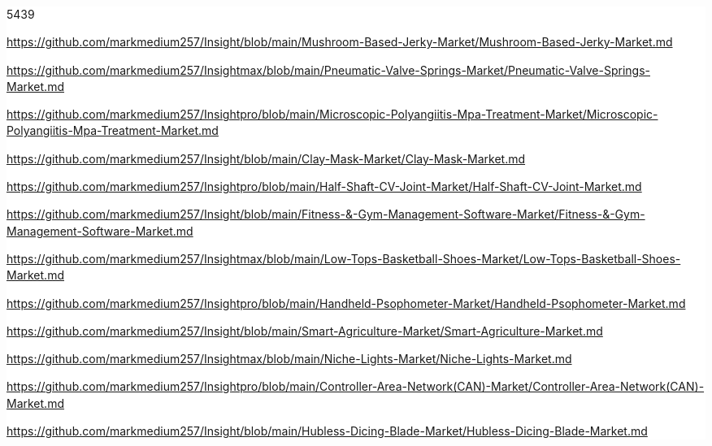 5439</p><p><a href="https://github.com/markmedium257/Insight/blob/main/Mushroom-Based-Jerky-Market/Mushroom-Based-Jerky-Market.md">https://github.com/markmedium257/Insight/blob/main/Mushroom-Based-Jerky-Market/Mushroom-Based-Jerky-Market.md</a></p><p><a href="https://github.com/markmedium257/Insightmax/blob/main/Pneumatic-Valve-Springs-Market/Pneumatic-Valve-Springs-Market.md">https://github.com/markmedium257/Insightmax/blob/main/Pneumatic-Valve-Springs-Market/Pneumatic-Valve-Springs-Market.md</a></p><p><a href="https://github.com/markmedium257/Insightpro/blob/main/Microscopic-Polyangiitis-Mpa-Treatment-Market/Microscopic-Polyangiitis-Mpa-Treatment-Market.md">https://github.com/markmedium257/Insightpro/blob/main/Microscopic-Polyangiitis-Mpa-Treatment-Market/Microscopic-Polyangiitis-Mpa-Treatment-Market.md</a></p><p><a href="https://github.com/markmedium257/Insight/blob/main/Clay-Mask-Market/Clay-Mask-Market.md">https://github.com/markmedium257/Insight/blob/main/Clay-Mask-Market/Clay-Mask-Market.md</a></p><p><a href="https://github.com/markmedium257/Insightpro/blob/main/Half-Shaft-CV-Joint-Market/Half-Shaft-CV-Joint-Market.md">https://github.com/markmedium257/Insightpro/blob/main/Half-Shaft-CV-Joint-Market/Half-Shaft-CV-Joint-Market.md</a></p><p><a href="https://github.com/markmedium257/Insight/blob/main/Fitness-&-Gym-Management-Software-Market/Fitness-&-Gym-Management-Software-Market.md">https://github.com/markmedium257/Insight/blob/main/Fitness-&-Gym-Management-Software-Market/Fitness-&-Gym-Management-Software-Market.md</a></p><p><a href="https://github.com/markmedium257/Insightmax/blob/main/Low-Tops-Basketball-Shoes-Market/Low-Tops-Basketball-Shoes-Market.md">https://github.com/markmedium257/Insightmax/blob/main/Low-Tops-Basketball-Shoes-Market/Low-Tops-Basketball-Shoes-Market.md</a></p><p><a href="https://github.com/markmedium257/Insightpro/blob/main/Handheld-Psophometer-Market/Handheld-Psophometer-Market.md">https://github.com/markmedium257/Insightpro/blob/main/Handheld-Psophometer-Market/Handheld-Psophometer-Market.md</a></p><p><a href="https://github.com/markmedium257/Insight/blob/main/Smart-Agriculture-Market/Smart-Agriculture-Market.md">https://github.com/markmedium257/Insight/blob/main/Smart-Agriculture-Market/Smart-Agriculture-Market.md</a></p><p><a href="https://github.com/markmedium257/Insightmax/blob/main/Niche-Lights-Market/Niche-Lights-Market.md">https://github.com/markmedium257/Insightmax/blob/main/Niche-Lights-Market/Niche-Lights-Market.md</a></p><p><a href="https://github.com/markmedium257/Insightpro/blob/main/Controller-Area-Network(CAN)-Market/Controller-Area-Network(CAN)-Market.md">https://github.com/markmedium257/Insightpro/blob/main/Controller-Area-Network(CAN)-Market/Controller-Area-Network(CAN)-Market.md</a></p><p><a href="https://github.com/markmedium257/Insight/blob/main/Hubless-Dicing-Blade-Market/Hubless-Dicing-Blade-Market.md">https://github.com/markmedium257/Insight/blob/main/Hubless-Dicing-Blade-Market/Hubless-Dicing-Blade-Market.md</a></p>
